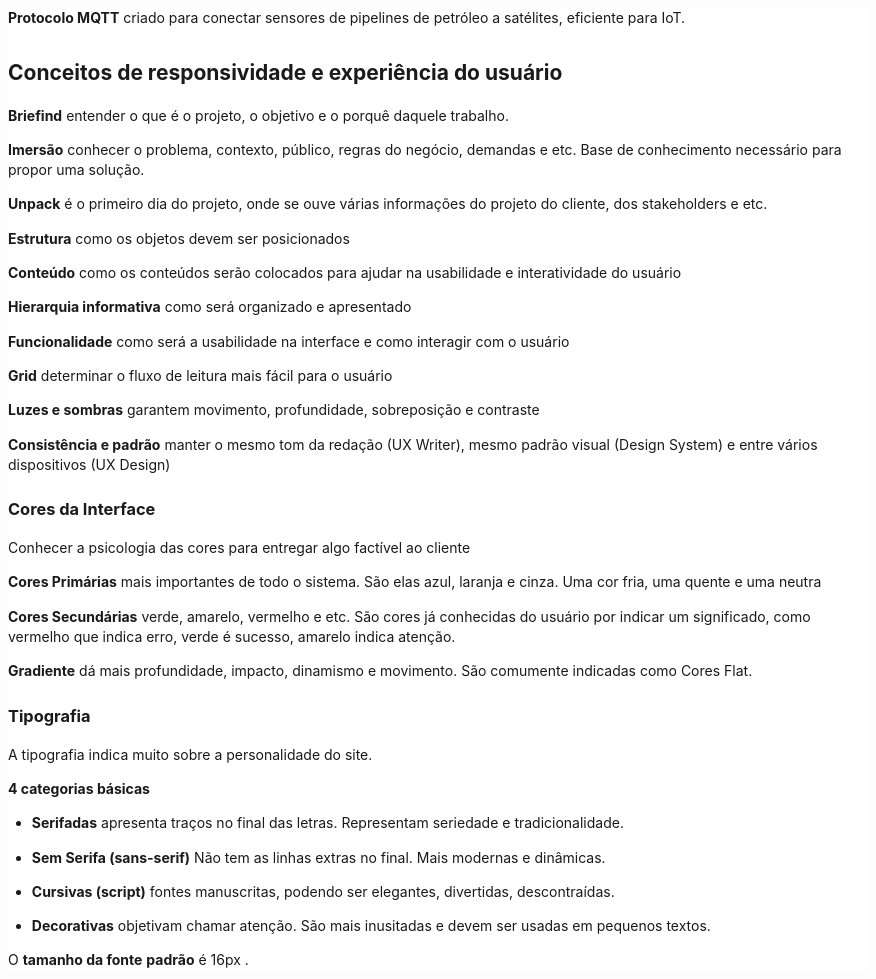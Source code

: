 **Protocolo MQTT** criado para conectar sensores de pipelines de petróleo a satélites, eficiente para IoT.

## Conceitos de responsividade e experiência do usuário <a name="4"></a>

**Briefind** entender o que é o projeto, o objetivo e o porquê daquele trabalho.

**Imersão**  conhecer o problema, contexto, público, regras do negócio, demandas e etc. Base de conhecimento necessário para propor uma solução.

**Unpack** é o primeiro dia do projeto, onde se ouve várias informações do projeto do cliente, dos stakeholders e etc.

**Estrutura** como os objetos devem ser posicionados

**Conteúdo** como os conteúdos serão colocados para ajudar na usabilidade e interatividade do usuário

**Hierarquia informativa** como será organizado e apresentado

**Funcionalidade** como será a usabilidade na interface e como interagir com o usuário

**Grid** determinar o fluxo de leitura mais fácil para o usuário

**Luzes e sombras** garantem movimento, profundidade, sobreposição e contraste

**Consistência e padrão** manter o mesmo tom da redação (UX Writer), mesmo padrão visual (Design System) e entre vários dispositivos (UX Design)

### Cores da Interface <a name="4.1"></a>

Conhecer a psicologia das cores para entregar algo factível ao cliente

**Cores Primárias** mais importantes de todo o sistema. São elas azul, laranja e cinza. Uma cor fria, uma quente e uma neutra

**Cores Secundárias** verde, amarelo, vermelho e etc. São cores já conhecidas do usuário por indicar um significado, como vermelho que indica erro, verde é sucesso, amarelo indica atenção.

**Gradiente** dá mais profundidade, impacto, dinamismo e movimento. São comumente indicadas como Cores Flat.

### Tipografia <a name="4.2"></a>

A tipografia indica muito sobre a personalidade do site.

**4 categorias básicas**

- **Serifadas** apresenta traços no final das letras. Representam seriedade e tradicionalidade.

- **Sem Serifa (sans-serif)** Não tem as linhas extras no final. Mais modernas e dinâmicas.

- **Cursivas (script)** fontes manuscritas, podendo ser elegantes, divertidas, descontraídas. 

- **Decorativas** objetivam chamar atenção. São mais inusitadas e devem ser usadas em pequenos textos.

O **tamanho da fonte** **padrão** é 16px .
